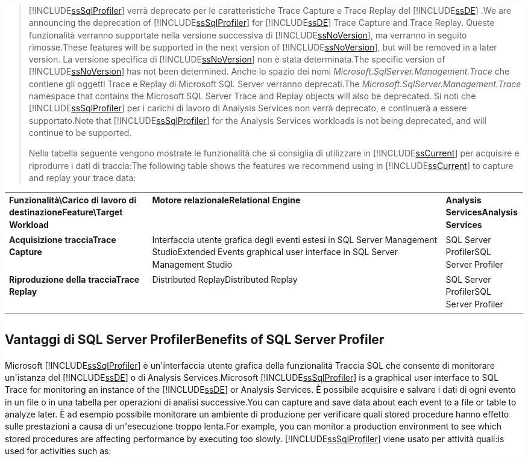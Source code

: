 >  <span data-ttu-id="f531e-105">[!INCLUDE[ssSqlProfiler](../../includes/sssqlprofiler-md.md)] verrà deprecato per le caratteristiche Trace Capture e Trace Replay del [!INCLUDE[ssDE](../../includes/ssde-md.md)] .</span><span class="sxs-lookup"><span data-stu-id="f531e-105">We are announcing the deprecation of [!INCLUDE[ssSqlProfiler](../../includes/sssqlprofiler-md.md)] for [!INCLUDE[ssDE](../../includes/ssde-md.md)] Trace Capture and Trace Replay.</span></span> <span data-ttu-id="f531e-106">Queste funzionalità verranno supportate nella versione successiva di [!INCLUDE[ssNoVersion](../../includes/ssnoversion-md.md)], ma verranno in seguito rimosse.</span><span class="sxs-lookup"><span data-stu-id="f531e-106">These features will be supported in the next version of [!INCLUDE[ssNoVersion](../../includes/ssnoversion-md.md)], but will be removed in a later version.</span></span> <span data-ttu-id="f531e-107">La versione specifica di [!INCLUDE[ssNoVersion](../../includes/ssnoversion-md.md)] non è stata determinata.</span><span class="sxs-lookup"><span data-stu-id="f531e-107">The specific version of [!INCLUDE[ssNoVersion](../../includes/ssnoversion-md.md)] has not been determined.</span></span> <span data-ttu-id="f531e-108">Anche lo spazio dei nomi *Microsoft.SqlServer.Management.Trace* che contiene gli oggetti Trace e Replay di Microsoft SQL Server verranno deprecati.</span><span class="sxs-lookup"><span data-stu-id="f531e-108">The *Microsoft.SqlServer.Management.Trace* namespace that contains the Microsoft SQL Server Trace and Replay objects will also be deprecated.</span></span> <span data-ttu-id="f531e-109">Si noti che [!INCLUDE[ssSqlProfiler](../../includes/sssqlprofiler-md.md)] per i carichi di lavoro di Analysis Services non verrà deprecato, e continuerà a essere supportato.</span><span class="sxs-lookup"><span data-stu-id="f531e-109">Note that [!INCLUDE[ssSqlProfiler](../../includes/sssqlprofiler-md.md)] for the Analysis Services workloads is not being deprecated, and will continue to be supported.</span></span>  
>   
>  <span data-ttu-id="f531e-110">Nella tabella seguente vengono mostrate le funzionalità che si consiglia di utilizzare in [!INCLUDE[ssCurrent](../../includes/sscurrent-md.md)] per acquisire e riprodurre i dati di traccia:</span><span class="sxs-lookup"><span data-stu-id="f531e-110">The following table shows the features we recommend using in [!INCLUDE[ssCurrent](../../includes/sscurrent-md.md)] to capture and replay your trace data:</span></span>  
  
||||  
|-|-|-|  
|<span data-ttu-id="f531e-111">**Funzionalità\Carico di lavoro di destinazione**</span><span class="sxs-lookup"><span data-stu-id="f531e-111">**Feature\Target Workload**</span></span>|<span data-ttu-id="f531e-112">**Motore relazionale**</span><span class="sxs-lookup"><span data-stu-id="f531e-112">**Relational Engine**</span></span>|<span data-ttu-id="f531e-113">**Analysis Services**</span><span class="sxs-lookup"><span data-stu-id="f531e-113">**Analysis Services**</span></span>|  
|<span data-ttu-id="f531e-114">**Acquisizione traccia**</span><span class="sxs-lookup"><span data-stu-id="f531e-114">**Trace Capture**</span></span>|<span data-ttu-id="f531e-115">Interfaccia utente grafica degli eventi estesi in SQL Server Management Studio</span><span class="sxs-lookup"><span data-stu-id="f531e-115">Extended Events graphical user interface in SQL Server Management Studio</span></span>|<span data-ttu-id="f531e-116">SQL Server Profiler</span><span class="sxs-lookup"><span data-stu-id="f531e-116">SQL Server Profiler</span></span>|  
|<span data-ttu-id="f531e-117">**Riproduzione della traccia**</span><span class="sxs-lookup"><span data-stu-id="f531e-117">**Trace Replay**</span></span>|<span data-ttu-id="f531e-118">Distributed Replay</span><span class="sxs-lookup"><span data-stu-id="f531e-118">Distributed Replay</span></span>|<span data-ttu-id="f531e-119">SQL Server Profiler</span><span class="sxs-lookup"><span data-stu-id="f531e-119">SQL Server Profiler</span></span>|  
  
## <a name="benefits-of-sql-server-profiler"></a><span data-ttu-id="f531e-120">Vantaggi di SQL Server Profiler</span><span class="sxs-lookup"><span data-stu-id="f531e-120">Benefits of SQL Server Profiler</span></span>  
 <span data-ttu-id="f531e-121">Microsoft [!INCLUDE[ssSqlProfiler](../../includes/sssqlprofiler-md.md)] è un'interfaccia utente grafica della funzionalità Traccia SQL che consente di monitorare un'istanza del [!INCLUDE[ssDE](../../includes/ssde-md.md)] o di Analysis Services.</span><span class="sxs-lookup"><span data-stu-id="f531e-121">Microsoft [!INCLUDE[ssSqlProfiler](../../includes/sssqlprofiler-md.md)] is a graphical user interface to SQL Trace for monitoring an instance of the [!INCLUDE[ssDE](../../includes/ssde-md.md)] or Analysis Services.</span></span> <span data-ttu-id="f531e-122">È possibile acquisire e salvare i dati di ogni evento in un file o in una tabella per operazioni di analisi successive.</span><span class="sxs-lookup"><span data-stu-id="f531e-122">You can capture and save data about each event to a file or table to analyze later.</span></span> <span data-ttu-id="f531e-123">È ad esempio possibile monitorare un ambiente di produzione per verificare quali stored procedure hanno effetto sulle prestazioni a causa di un'esecuzione troppo lenta.</span><span class="sxs-lookup"><span data-stu-id="f531e-123">For example, you can monitor a production environment to see which stored procedures are affecting performance by executing too slowly.</span></span> [!INCLUDE[ssSqlProfiler](../../includes/sssqlprofiler-md.md)] <span data-ttu-id="f531e-124">viene usato per attività quali:</span><span class="sxs-lookup"><span data-stu-id="f531e-124">is used for activities such as:</span></span>  
  